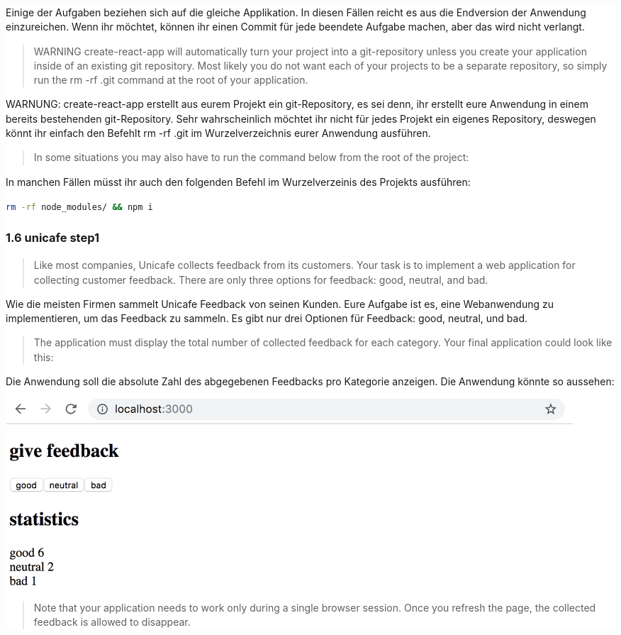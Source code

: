 Einige der Aufgaben beziehen sich auf die gleiche Applikation. In diesen Fällen reicht es aus die Endversion der Anwendung einzureichen. Wenn ihr möchtet, können ihr einen Commit für jede beendete Aufgabe machen, aber das wird nicht verlangt.

> WARNING create-react-app will automatically turn your project into a git-repository unless you create your application inside of an existing git repository. Most likely you do not want each of your projects to be a separate repository, so simply run the rm -rf .git command at the root of your application.

WARNUNG: create-react-app erstellt aus eurem Projekt ein git-Repository, es sei denn, ihr erstellt eure Anwendung in einem bereits bestehenden git-Repository. Sehr wahrscheinlich möchtet ihr nicht für jedes Projekt ein eigenes Repository, deswegen könnt ihr einfach den Befehlt rm -rf .git im Wurzelverzeichnis eurer Anwendung ausführen.

> In some situations you may also have to run the command below from the root of the project:

In manchen Fällen müsst ihr auch den folgenden Befehl im Wurzelverzeinis des Projekts ausführen:

```bash
rm -rf node_modules/ && npm i
```

### 1.6 unicafe step1

> Like most companies, Unicafe collects feedback from its customers. Your task is to implement a web application for collecting customer feedback. There are only three options for feedback: good, neutral, and bad.

Wie die meisten Firmen sammelt Unicafe Feedback von seinen Kunden. Eure Aufgabe ist es, eine Webanwendung zu implementieren, um das Feedback zu sammeln. Es gibt nur drei Optionen für Feedback: good, neutral, und bad.

> The application must display the total number of collected feedback for each category. Your final application could look like this:

Die Anwendung soll die absolute Zahl des abgegebenen Feedbacks pro Kategorie anzeigen. Die Anwendung könnte so aussehen:

!["fullstack content"](./images/part1d_image8.png?raw=true)

> Note that your application needs to work only during a single browser session. Once you refresh the page, the collected feedback is allowed to disappear.
